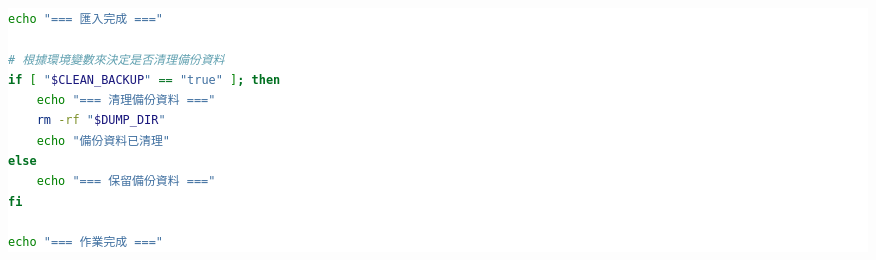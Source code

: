 ```sh
echo "=== 匯入完成 ==="

# 根據環境變數來決定是否清理備份資料
if [ "$CLEAN_BACKUP" == "true" ]; then
    echo "=== 清理備份資料 ==="
    rm -rf "$DUMP_DIR"
    echo "備份資料已清理"
else
    echo "=== 保留備份資料 ==="
fi

echo "=== 作業完成 ==="
```